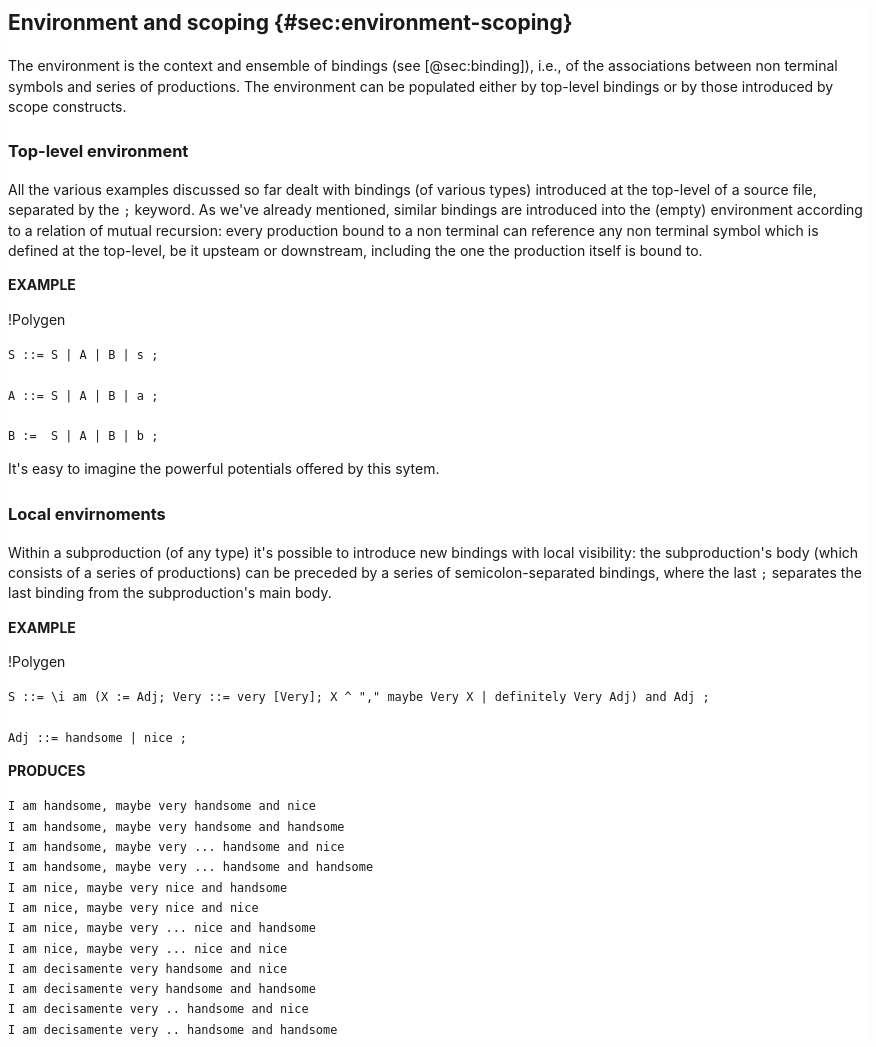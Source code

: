 ## Environment and scoping {#sec:environment-scoping}

The environment is the context and ensemble of bindings (see [@sec:binding]), i.e., of the associations between non terminal symbols and series of productions. The environment can be populated either by top-level bindings or by those introduced by scope constructs.

### Top-level environment

All the various examples discussed so far dealt with bindings (of various types) introduced at the top-level of a source file, separated by the `;` keyword. As we've already mentioned, similar bindings are introduced into the (empty) environment according to a relation of mutual recursion: every production bound to a non terminal can reference any non terminal symbol which is defined at the top-level, be it upsteam or downstream, including the one the production itself is bound to.

**EXAMPLE**

!Polygen
~~~~~~~~~~~~~~~~~~~~~~~~~~~~~~~~~~~~~~~~~~~~~~~~~~~~~~~~~~~~~~~~~~~~~~~~~~~~~~
S ::= S | A | B | s ;

A ::= S | A | B | a ;

B :=  S | A | B | b ;
~~~~~~~~~~~~~~~~~~~~~~~~~~~~~~~~~~~~~~~~~~~~~~~~~~~~~~~~~~~~~~~~~~~~~~~~~~~~~~

It's easy to imagine the powerful potentials offered by this sytem.

### Local envirnoments

Within a subproduction (of any type) it's possible to introduce new bindings with local visibility: the subproduction's body (which consists of a series of productions) can be preceded by a series of semicolon-separated bindings, where the last `;` separates the last binding from the subproduction's main body.

**EXAMPLE**

!Polygen
~~~~~~~~~~~~~~~~~~~~~~~~~~~~~~~~~~~~~~~~~~~~~~~~~~~~~~~~~~~~~~~~~~~~~~~~~~~~~~
S ::= \i am (X := Adj; Very ::= very [Very]; X ^ "," maybe Very X | definitely Very Adj) and Adj ;

Adj ::= handsome | nice ;
~~~~~~~~~~~~~~~~~~~~~~~~~~~~~~~~~~~~~~~~~~~~~~~~~~~~~~~~~~~~~~~~~~~~~~~~~~~~~~

**PRODUCES**
      
~~~~~~~~~~~~~~~~~~~~~~~~~~~~~~~~~~~~~~~~~~~~~~~~~~~~~~~~~~~~~~~~~~~~~~~~~~~~~~
I am handsome, maybe very handsome and nice
I am handsome, maybe very handsome and handsome
I am handsome, maybe very ... handsome and nice
I am handsome, maybe very ... handsome and handsome
I am nice, maybe very nice and handsome
I am nice, maybe very nice and nice
I am nice, maybe very ... nice and handsome
I am nice, maybe very ... nice and nice
I am decisamente very handsome and nice
I am decisamente very handsome and handsome
I am decisamente very .. handsome and nice
I am decisamente very .. handsome and handsome
~~~~~~~~~~~~~~~~~~~~~~~~~~~~~~~~~~~~~~~~~~~~~~~~~~~~~~~~~~~~~~~~~~~~~~~~~~~~~~


[GNU General Public License]: https://www.gnu.org/licenses/old-licenses/gpl-2.0.en.html "Visit the GNU GPLv2 homepage at www.gnu.org"
[Kleene closure]: https://it.wikipedia.org/wiki/Star_di_Kleene "View 'Kleene star' article on Wikipedia"
[Extended Backus Naur Form]: https://en.wikipedia.org/wiki/Extended_Backus%E2%80%93Naur_form "View 'Extended Backus–Naur form' article on Wikipedia"
[EBNF]: https://en.wikipedia.org/wiki/Extended_Backus%E2%80%93Naur_form "View 'Extended Backus–Naur form' article on Wikipedia"
[Type-2]: https://en.wikipedia.org/wiki/Chomsky_hierarchy#Type-2_grammars "View 'Chomsky hierarchy' article on Wikipedia"
[Tristano Ajmone]: https://github.com/tajmone "View Tristano Ajmone's GitHub profile"